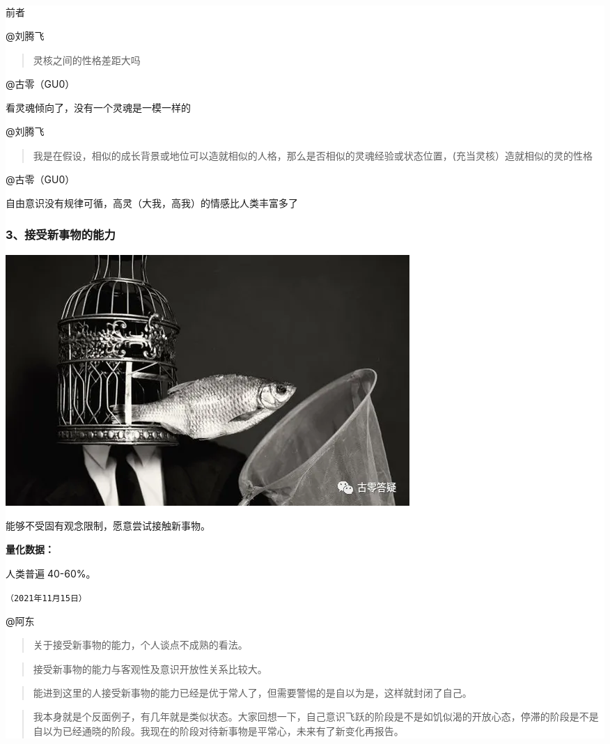 前者

@刘腾飞

>灵核之间的性格差距大吗

@古零（GU0）

看灵魂倾向了，没有一个灵魂是一模一样的

@刘腾飞

>我是在假设，相似的成长背景或地位可以造就相似的人格，那么是否相似的灵魂经验或状态位置，(充当灵核）造就相似的灵的性格

@古零（GU0）

自由意识没有规律可循，高灵（大我，高我）的情感比人类丰富多了


### 3、接受新事物的能力

![01](./img/020.webp)


能够不受固有观念限制，愿意尝试接触新事物。

**量化数据：**

人类普遍 40-60%。
```
（2021年11月15日）
```
@阿东

>关于接受新事物的能力，个人谈点不成熟的看法。

>接受新事物的能力与客观性及意识开放性关系比较大。

>能进到这里的人接受新事物的能力已经是优于常人了，但需要警惕的是自以为是，这样就封闭了自己。

>我本身就是个反面例子，有几年就是类似状态。大家回想一下，自己意识飞跃的阶段是不是如饥似渴的开放心态，停滞的阶段是不是自以为已经通晓的阶段。我现在的阶段对待新事物是平常心，未来有了新变化再报告。
